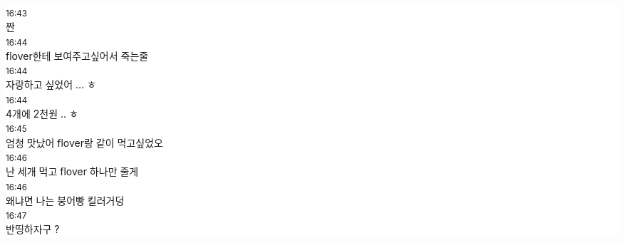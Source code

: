 </div>
</div>
<div class="message" markdown="1">
<div class="message-date" markdown="1">
<small>16:43</small>
</div>
<div markdown="1">
짠
</div>
</div>
<div class="message" markdown="1">
<div class="message-date" markdown="1">
<small>16:44</small>
</div>
<div markdown="1">
flover한테 보여주고싶어서 죽는줄
</div>
</div>
<div class="message" markdown="1">
<div class="message-date" markdown="1">
<small>16:44</small>
</div>
<div markdown="1">
자랑하고 싶었어 … ㅎ
</div>
</div>
<div class="message" markdown="1">
<div class="message-date" markdown="1">
<small>16:44</small>
</div>
<div markdown="1">
4개에 2천원 .. ㅎ
</div>
</div>
<div class="message" markdown="1">
<div class="message-date" markdown="1">
<small>16:45</small>
</div>
<div markdown="1">
엄청 맛났어 flover랑 같이 먹고싶었오
</div>
</div>
<div class="message" markdown="1">
<div class="message-date" markdown="1">
<small>16:46</small>
</div>
<div markdown="1">
난 세개 먹고 flover 하나만 줄게
</div>
</div>
<div class="message" markdown="1">
<div class="message-date" markdown="1">
<small>16:46</small>
</div>
<div markdown="1">
왜냐면 나는 붕어빵 킬러거덩
</div>
</div>
<div class="message" markdown="1">
<div class="message-date" markdown="1">
<small>16:47</small>
</div>
<div markdown="1">
반띵하자구 ?